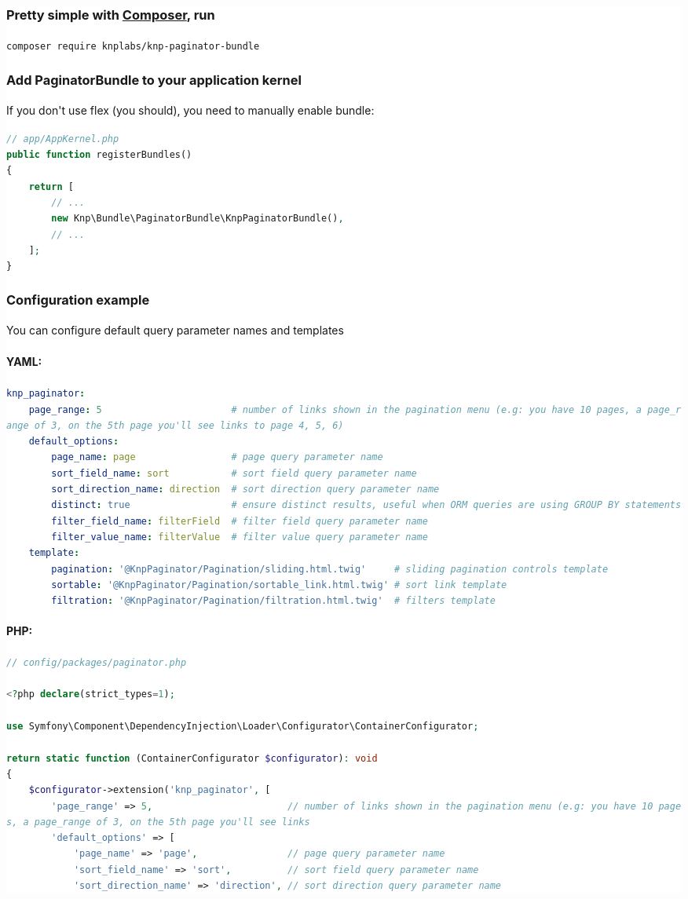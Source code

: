 ### Pretty simple with [Composer](http://packagist.org), run

```sh
composer require knplabs/knp-paginator-bundle
```

### Add PaginatorBundle to your application kernel

If you don't use flex (you should), you need to manually enable bundle:

```php
// app/AppKernel.php
public function registerBundles()
{
    return [
        // ...
        new Knp\Bundle\PaginatorBundle\KnpPaginatorBundle(),
        // ...
    ];
}
```

<a name="configuration"></a>

### Configuration example

You can configure default query parameter names and templates

#### YAML:
```yaml
knp_paginator:
    page_range: 5                       # number of links shown in the pagination menu (e.g: you have 10 pages, a page_range of 3, on the 5th page you'll see links to page 4, 5, 6)
    default_options:
        page_name: page                 # page query parameter name
        sort_field_name: sort           # sort field query parameter name
        sort_direction_name: direction  # sort direction query parameter name
        distinct: true                  # ensure distinct results, useful when ORM queries are using GROUP BY statements
        filter_field_name: filterField  # filter field query parameter name
        filter_value_name: filterValue  # filter value query parameter name
    template:
        pagination: '@KnpPaginator/Pagination/sliding.html.twig'     # sliding pagination controls template
        sortable: '@KnpPaginator/Pagination/sortable_link.html.twig' # sort link template
        filtration: '@KnpPaginator/Pagination/filtration.html.twig'  # filters template
```
#### PHP:
```php
// config/packages/paginator.php

<?php declare(strict_types=1);

use Symfony\Component\DependencyInjection\Loader\Configurator\ContainerConfigurator;

return static function (ContainerConfigurator $configurator): void
{
    $configurator->extension('knp_paginator', [
        'page_range' => 5,                        // number of links shown in the pagination menu (e.g: you have 10 pages, a page_range of 3, on the 5th page you'll see links
        'default_options' => [
            'page_name' => 'page',                // page query parameter name
            'sort_field_name' => 'sort',          // sort field query parameter name
            'sort_direction_name' => 'direction', // sort direction query parameter name
```